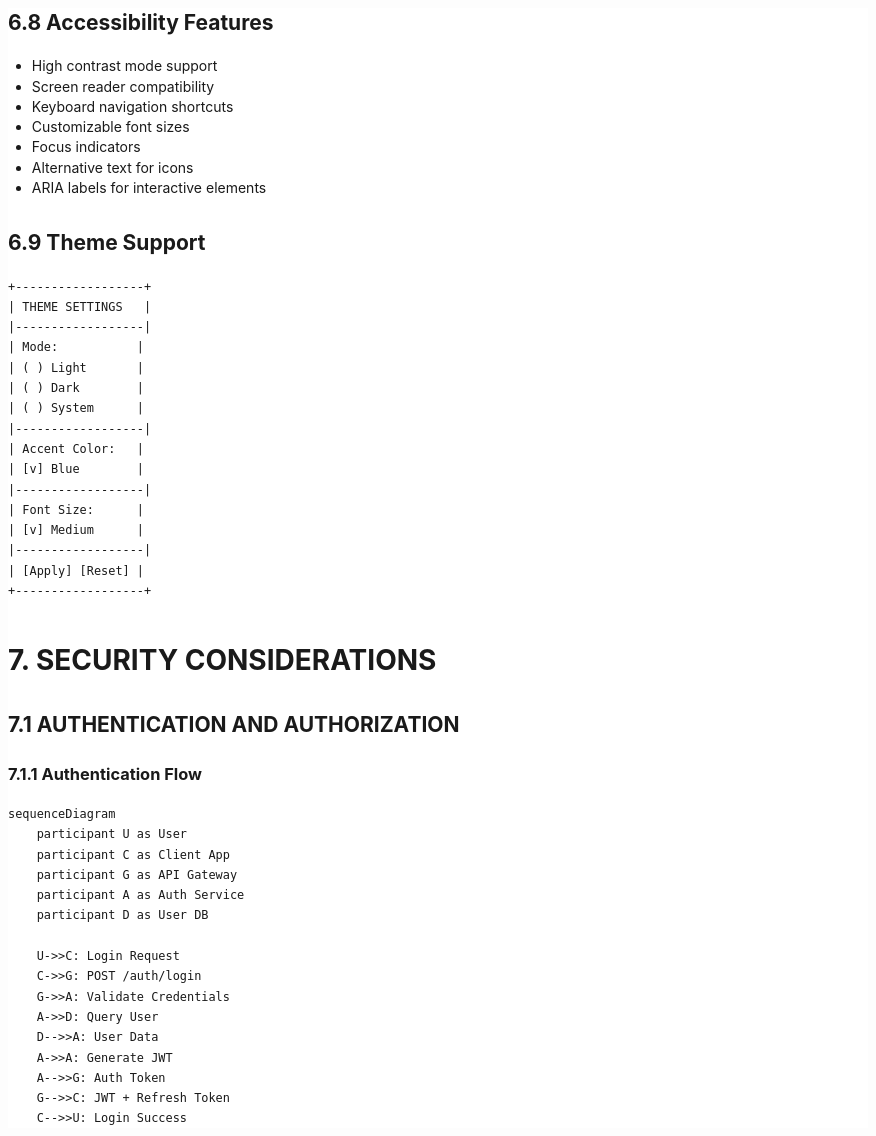 ## 6.8 Accessibility Features

- High contrast mode support
- Screen reader compatibility
- Keyboard navigation shortcuts
- Customizable font sizes
- Focus indicators
- Alternative text for icons
- ARIA labels for interactive elements

## 6.9 Theme Support

```
+------------------+
| THEME SETTINGS   |
|------------------|
| Mode:           |
| ( ) Light       |
| ( ) Dark        |
| ( ) System      |
|------------------|
| Accent Color:   |
| [v] Blue        |
|------------------|
| Font Size:      |
| [v] Medium      |
|------------------|
| [Apply] [Reset] |
+------------------+
```

# 7. SECURITY CONSIDERATIONS

## 7.1 AUTHENTICATION AND AUTHORIZATION

### 7.1.1 Authentication Flow

```mermaid
sequenceDiagram
    participant U as User
    participant C as Client App
    participant G as API Gateway
    participant A as Auth Service
    participant D as User DB
    
    U->>C: Login Request
    C->>G: POST /auth/login
    G->>A: Validate Credentials
    A->>D: Query User
    D-->>A: User Data
    A->>A: Generate JWT
    A-->>G: Auth Token
    G-->>C: JWT + Refresh Token
    C-->>U: Login Success
```
